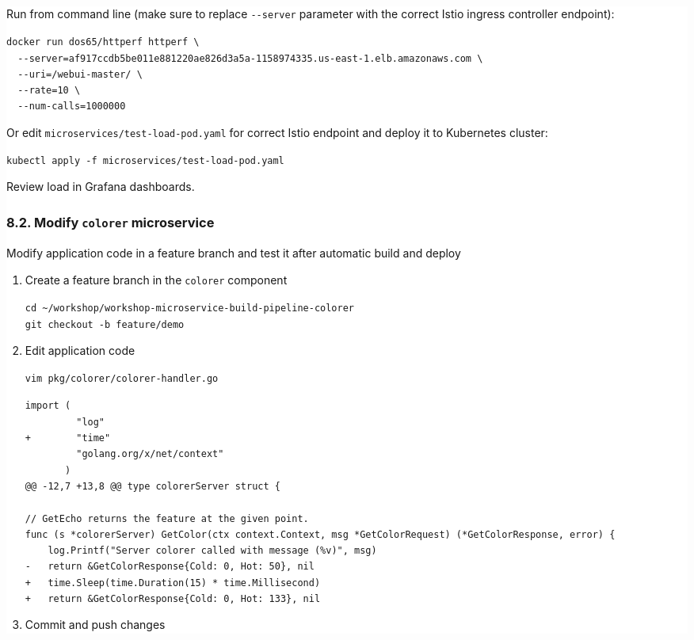 Run from command line (make sure to replace `--server` parameter with the
correct Istio ingress controller endpoint):

```
docker run dos65/httperf httperf \
  --server=af917ccdb5be011e881220ae826d3a5a-1158974335.us-east-1.elb.amazonaws.com \
  --uri=/webui-master/ \
  --rate=10 \
  --num-calls=1000000
```

Or edit `microservices/test-load-pod.yaml` for correct Istio endpoint and deploy
it to Kubernetes cluster:

```
kubectl apply -f microservices/test-load-pod.yaml
```

Review load in Grafana dashboards.

### 8.2. Modify `colorer` microservice

Modify application code in a feature branch and test it after automatic build
and deploy

1.  Create a feature branch in the `colorer` component

    ```
    cd ~/workshop/workshop-microservice-build-pipeline-colorer
    git checkout -b feature/demo
    ```

2.  Edit application code

    ```
    vim pkg/colorer/colorer-handler.go
    ```
    ```
    import (
             "log"
    +        "time"
             "golang.org/x/net/context"
           )
    @@ -12,7 +13,8 @@ type colorerServer struct {
    
    // GetEcho returns the feature at the given point.
    func (s *colorerServer) GetColor(ctx context.Context, msg *GetColorRequest) (*GetColorResponse, error) {
        log.Printf("Server colorer called with message (%v)", msg)
    -   return &GetColorResponse{Cold: 0, Hot: 50}, nil
    +   time.Sleep(time.Duration(15) * time.Millisecond)
    +   return &GetColorResponse{Cold: 0, Hot: 133}, nil
    ```
    

3.  Commit and push changes
